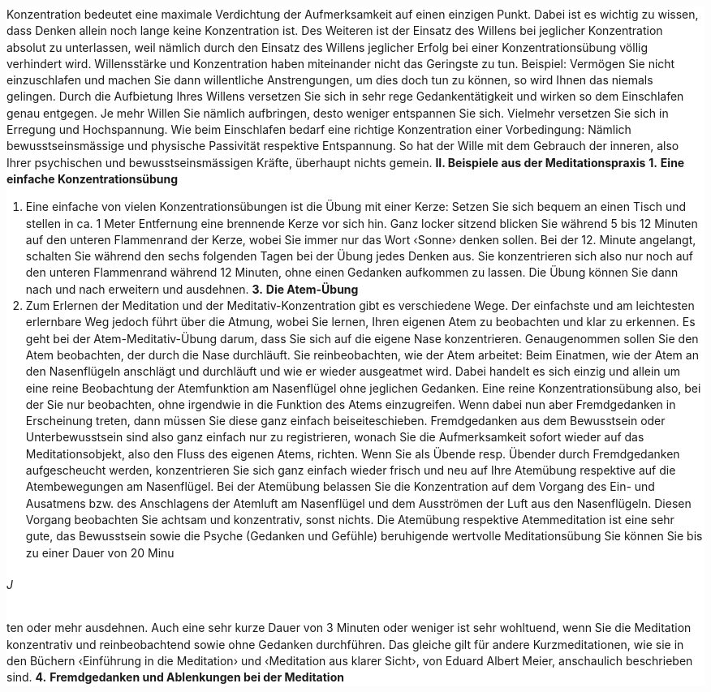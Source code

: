 Konzentration bedeutet eine maximale Verdichtung der Aufmerksamkeit auf einen einzigen Punkt. Dabei ist es wichtig zu wissen, dass Denken allein noch lange keine Konzentration ist. Des Weiteren ist der Einsatz des Willens bei jeglicher Konzentration absolut zu unterlassen, weil nämlich durch den Einsatz des Willens jeglicher Erfolg bei einer Konzentrationsübung völlig verhindert wird. Willensstärke und Konzentration haben miteinander nicht das Geringste zu tun. Beispiel: Vermögen Sie nicht einzuschlafen und machen Sie dann willentliche Anstrengungen, um dies doch tun zu können, so wird Ihnen das niemals gelingen. Durch die Aufbietung Ihres Willens versetzen Sie sich in sehr rege Gedankentätigkeit und wirken so dem Einschlafen genau entgegen. Je mehr Willen Sie nämlich aufbringen, desto weniger entspannen Sie sich. Vielmehr versetzen Sie sich in Erregung und Hochspannung. Wie beim Einschlafen bedarf eine richtige Konzentration einer Vorbedingung: Nämlich bewusstseinsmässige und physische Passivität respektive Entspannung. So hat der Wille mit dem Gebrauch der inneren, also Ihrer psychischen und bewusstseinsmässigen Kräfte, überhaupt nichts gemein.
**II. Beispiele aus der Meditationspraxis**
**1.** **Eine einfache Konzentrationsübung**
1. Eine einfache von vielen Konzentrationsübungen ist die Übung mit einer Kerze: Setzen Sie sich bequem an einen Tisch und stellen in ca. 1 Meter Entfernung eine brennende Kerze vor sich hin. Ganz locker sitzend blicken Sie während 5 bis 12 Minuten auf den unteren Flammenrand der Kerze, wobei Sie immer nur das Wort ‹Sonne› denken sollen. Bei der 12. Minute angelangt, schalten Sie während den sechs folgenden Tagen bei der Übung jedes Denken aus. Sie konzentrieren sich also nur noch auf den unteren Flammenrand während 12 Minuten, ohne einen Gedanken aufkommen zu lassen. Die Übung können Sie dann nach und nach erweitern und ausdehnen.
**3.** **Die Atem-Übung**
2. Zum Erlernen der Meditation und der Meditativ-Konzentration gibt es verschiedene Wege. Der einfachste und am leichtesten erlernbare Weg jedoch führt über die Atmung, wobei Sie lernen, Ihren eigenen Atem zu beobachten und klar zu erkennen. Es geht bei der Atem-Meditativ-Übung darum, dass Sie sich auf die eigene Nase konzentrieren. Genaugenommen sollen Sie den Atem beobachten, der durch die Nase durchläuft. Sie reinbeobachten, wie der Atem arbeitet: Beim Einatmen, wie der Atem an den Nasenflügeln anschlägt und durchläuft und wie er wieder ausgeatmet wird. Dabei handelt es sich einzig und allein um eine reine Beobachtung der Atemfunktion am Nasenflügel ohne jeglichen Gedanken. Eine reine Konzentrationsübung also, bei der Sie nur beobachten, ohne irgendwie in die Funktion des Atems einzugreifen. Wenn dabei nun aber Fremdgedanken in Erscheinung treten, dann müssen Sie diese ganz einfach beiseiteschieben. Fremdgedanken aus dem Bewusstsein oder Unterbewusstsein sind also ganz einfach nur zu registrieren, wonach Sie die Aufmerksamkeit sofort wieder auf das Meditationsobjekt, also den Fluss des eigenen Atems, richten. Wenn Sie als Übende resp. Übender durch Fremdgedanken aufgescheucht werden, konzentrieren Sie sich ganz einfach wieder frisch und neu auf Ihre Atemübung respektive auf die Atembewegungen am Nasenflügel. Bei der Atemübung belassen Sie die Konzentration auf dem Vorgang des Ein- und Ausatmens bzw. des Anschlagens der Atemluft am Nasenflügel und dem Ausströmen der Luft aus den Nasenflügeln. Diesen Vorgang beobachten Sie achtsam und konzentrativ, sonst nichts. Die Atemübung respektive Atemmeditation ist eine sehr gute, das Bewusstsein sowie die Psyche (Gedanken und Gefühle) beruhigende wertvolle Meditationsübung Sie können Sie bis zu einer Dauer von 20 Minu
###### J
ten oder mehr ausdehnen. Auch eine sehr kurze Dauer von 3 Minuten oder weniger ist sehr wohltuend, wenn Sie die Meditation konzentrativ und reinbeobachtend sowie ohne Gedanken durchführen. Das gleiche gilt für andere Kurzmeditationen, wie sie in den Büchern ‹Einführung in die Meditation› und ‹Meditation aus klarer Sicht›, von Eduard Albert Meier, anschaulich beschrieben sind.
**4.** **Fremdgedanken und Ablenkungen bei der Meditation**